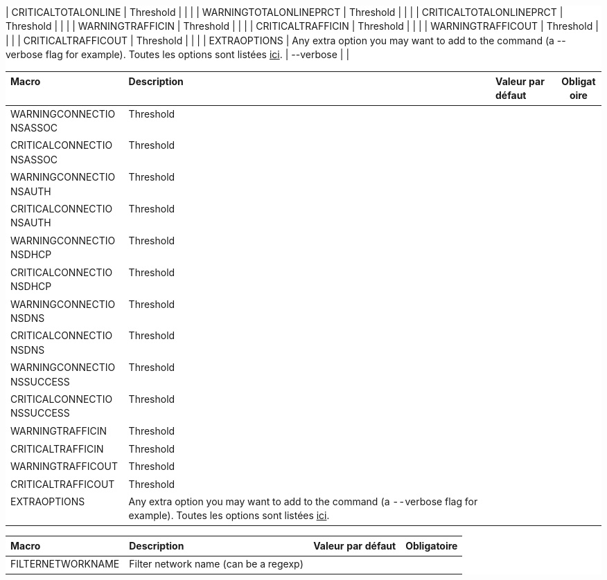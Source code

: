 | CRITICALTOTALONLINE        | Threshold                                                                                                                                                                                                                          |                                |             |
| WARNINGTOTALONLINEPRCT     | Threshold                                                                                                                                                                                                                          |                                |             |
| CRITICALTOTALONLINEPRCT    | Threshold                                                                                                                                                                                                                          |                                |             |
| WARNINGTRAFFICIN           | Threshold                                                                                                                                                                                                                          |                                |             |
| CRITICALTRAFFICIN          | Threshold                                                                                                                                                                                                                          |                                |             |
| WARNINGTRAFFICOUT          | Threshold                                                                                                                                                                                                                          |                                |             |
| CRITICALTRAFFICOUT         | Threshold                                                                                                                                                                                                                          |                                |             |
| EXTRAOPTIONS               | Any extra option you may want to add to the command (a --verbose flag for example). Toutes les options sont listées [ici](#options-disponibles).                                                                                                                                 | --verbose                      |             |

</TabItem>
<TabItem value="Network" label="Network">

| Macro                      | Description                                                                                        | Valeur par défaut | Obligatoire |
|:---------------------------|:---------------------------------------------------------------------------------------------------|:------------------|:-----------:|
| WARNINGCONNECTIONSASSOC    | Threshold                                                                                          |                   |             |
| CRITICALCONNECTIONSASSOC   | Threshold                                                                                          |                   |             |
| WARNINGCONNECTIONSAUTH     | Threshold                                                                                          |                   |             |
| CRITICALCONNECTIONSAUTH    | Threshold                                                                                          |                   |             |
| WARNINGCONNECTIONSDHCP     | Threshold                                                                                          |                   |             |
| CRITICALCONNECTIONSDHCP    | Threshold                                                                                          |                   |             |
| WARNINGCONNECTIONSDNS      | Threshold                                                                                          |                   |             |
| CRITICALCONNECTIONSDNS     | Threshold                                                                                          |                   |             |
| WARNINGCONNECTIONSSUCCESS  | Threshold                                                                                          |                   |             |
| CRITICALCONNECTIONSSUCCESS | Threshold                                                                                          |                   |             |
| WARNINGTRAFFICIN           | Threshold                                                                                          |                   |             |
| CRITICALTRAFFICIN          | Threshold                                                                                          |                   |             |
| WARNINGTRAFFICOUT          | Threshold                                                                                          |                   |             |
| CRITICALTRAFFICOUT         | Threshold                                                                                          |                   |             |
| EXTRAOPTIONS               | Any extra option you may want to add to the command (a --verbose flag for example). Toutes les options sont listées [ici](#options-disponibles). |                   |             |

</TabItem>
<TabItem value="Networks" label="Networks">

| Macro                      | Description                                                                                        | Valeur par défaut | Obligatoire |
|:---------------------------|:---------------------------------------------------------------------------------------------------|:------------------|:-----------:|
| FILTERNETWORKNAME          | Filter network name (can be a regexp)                                                              |                   |             |